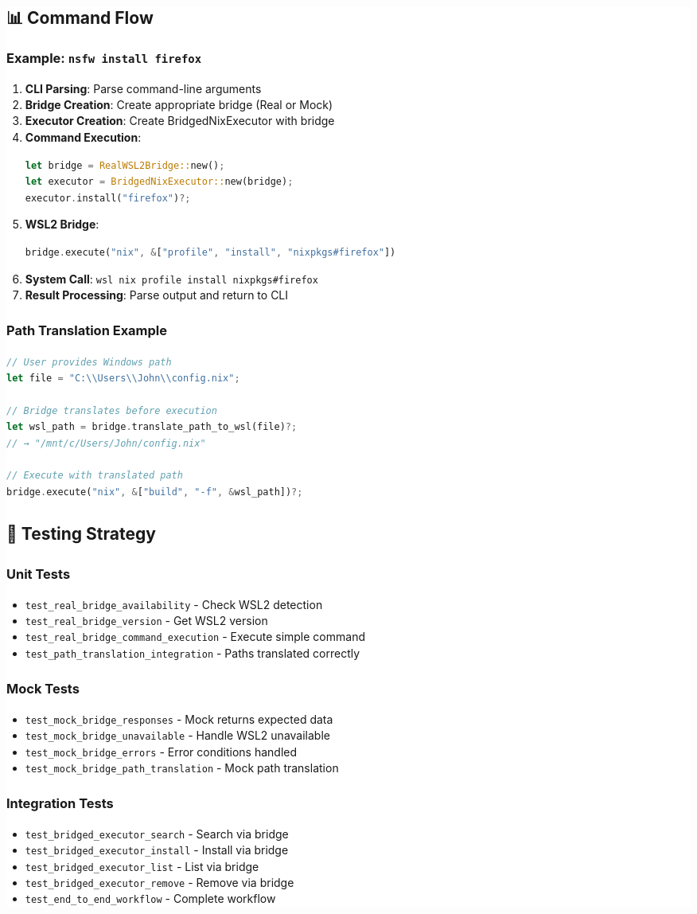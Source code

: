 ## 📊 Command Flow

### Example: `nsfw install firefox`

1. **CLI Parsing**: Parse command-line arguments
2. **Bridge Creation**: Create appropriate bridge (Real or Mock)
3. **Executor Creation**: Create BridgedNixExecutor with bridge
4. **Command Execution**:
   ```rust
   let bridge = RealWSL2Bridge::new();
   let executor = BridgedNixExecutor::new(bridge);
   executor.install("firefox")?;
   ```
5. **WSL2 Bridge**:
   ```rust
   bridge.execute("nix", &["profile", "install", "nixpkgs#firefox"])
   ```
6. **System Call**: `wsl nix profile install nixpkgs#firefox`
7. **Result Processing**: Parse output and return to CLI

### Path Translation Example

```rust
// User provides Windows path
let file = "C:\\Users\\John\\config.nix";

// Bridge translates before execution
let wsl_path = bridge.translate_path_to_wsl(file)?;
// → "/mnt/c/Users/John/config.nix"

// Execute with translated path
bridge.execute("nix", &["build", "-f", &wsl_path])?;
```

## 🧪 Testing Strategy

### Unit Tests
- `test_real_bridge_availability` - Check WSL2 detection
- `test_real_bridge_version` - Get WSL2 version
- `test_real_bridge_command_execution` - Execute simple command
- `test_path_translation_integration` - Paths translated correctly

### Mock Tests
- `test_mock_bridge_responses` - Mock returns expected data
- `test_mock_bridge_unavailable` - Handle WSL2 unavailable
- `test_mock_bridge_errors` - Error conditions handled
- `test_mock_bridge_path_translation` - Mock path translation

### Integration Tests
- `test_bridged_executor_search` - Search via bridge
- `test_bridged_executor_install` - Install via bridge
- `test_bridged_executor_list` - List via bridge
- `test_bridged_executor_remove` - Remove via bridge
- `test_end_to_end_workflow` - Complete workflow
